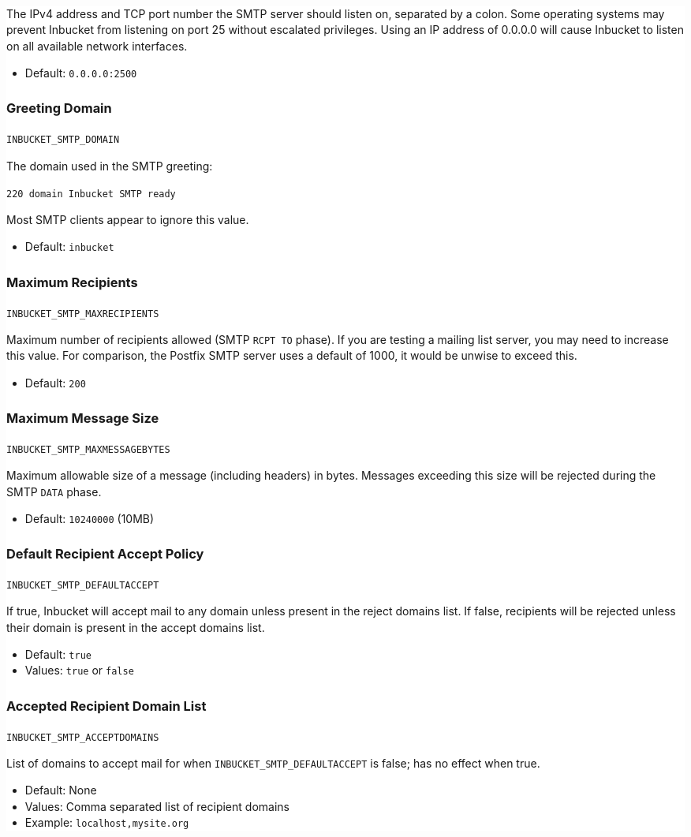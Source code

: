 The IPv4 address and TCP port number the SMTP server should listen on, separated
by a colon.  Some operating systems may prevent Inbucket from listening on port
25 without escalated privileges.  Using an IP address of 0.0.0.0 will cause
Inbucket to listen on all available network interfaces.

- Default: `0.0.0.0:2500`

### Greeting Domain

`INBUCKET_SMTP_DOMAIN`

The domain used in the SMTP greeting:

    220 domain Inbucket SMTP ready

Most SMTP clients appear to ignore this value.

- Default: `inbucket`

### Maximum Recipients

`INBUCKET_SMTP_MAXRECIPIENTS`

Maximum number of recipients allowed (SMTP `RCPT TO` phase).  If you are testing
a mailing list server, you may need to increase this value.  For comparison, the
Postfix SMTP server uses a default of 1000, it would be unwise to exceed this.

- Default: `200`

### Maximum Message Size

`INBUCKET_SMTP_MAXMESSAGEBYTES`

Maximum allowable size of a message (including headers) in bytes.  Messages
exceeding this size will be rejected during the SMTP `DATA` phase.

- Default: `10240000` (10MB)

### Default Recipient Accept Policy

`INBUCKET_SMTP_DEFAULTACCEPT`

If true, Inbucket will accept mail to any domain unless present in the reject
domains list.  If false, recipients will be rejected unless their domain is
present in the accept domains list.

- Default: `true`
- Values: `true` or `false`

### Accepted Recipient Domain List

`INBUCKET_SMTP_ACCEPTDOMAINS`

List of domains to accept mail for when `INBUCKET_SMTP_DEFAULTACCEPT` is false;
has no effect when true.

- Default: None
- Values: Comma separated list of recipient domains
- Example: `localhost,mysite.org`
